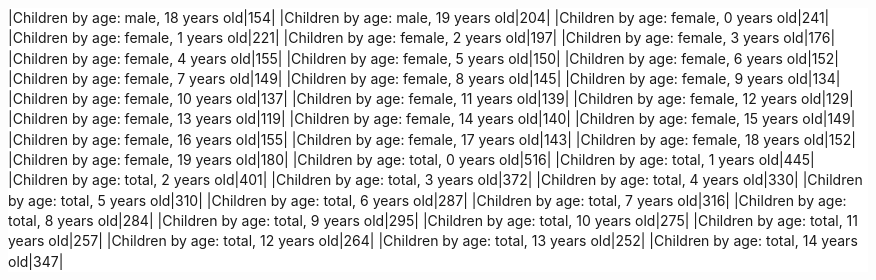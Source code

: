 |Children by age: male, 18 years old|154|
|Children by age: male, 19 years old|204|
|Children by age: female, 0 years old|241|
|Children by age: female, 1 years old|221|
|Children by age: female, 2 years old|197|
|Children by age: female, 3 years old|176|
|Children by age: female, 4 years old|155|
|Children by age: female, 5 years old|150|
|Children by age: female, 6 years old|152|
|Children by age: female, 7 years old|149|
|Children by age: female, 8 years old|145|
|Children by age: female, 9 years old|134|
|Children by age: female, 10 years old|137|
|Children by age: female, 11 years old|139|
|Children by age: female, 12 years old|129|
|Children by age: female, 13 years old|119|
|Children by age: female, 14 years old|140|
|Children by age: female, 15 years old|149|
|Children by age: female, 16 years old|155|
|Children by age: female, 17 years old|143|
|Children by age: female, 18 years old|152|
|Children by age: female, 19 years old|180|
|Children by age: total, 0 years old|516|
|Children by age: total, 1 years old|445|
|Children by age: total, 2 years old|401|
|Children by age: total, 3 years old|372|
|Children by age: total, 4 years old|330|
|Children by age: total, 5 years old|310|
|Children by age: total, 6 years old|287|
|Children by age: total, 7 years old|316|
|Children by age: total, 8 years old|284|
|Children by age: total, 9 years old|295|
|Children by age: total, 10 years old|275|
|Children by age: total, 11 years old|257|
|Children by age: total, 12 years old|264|
|Children by age: total, 13 years old|252|
|Children by age: total, 14 years old|347|